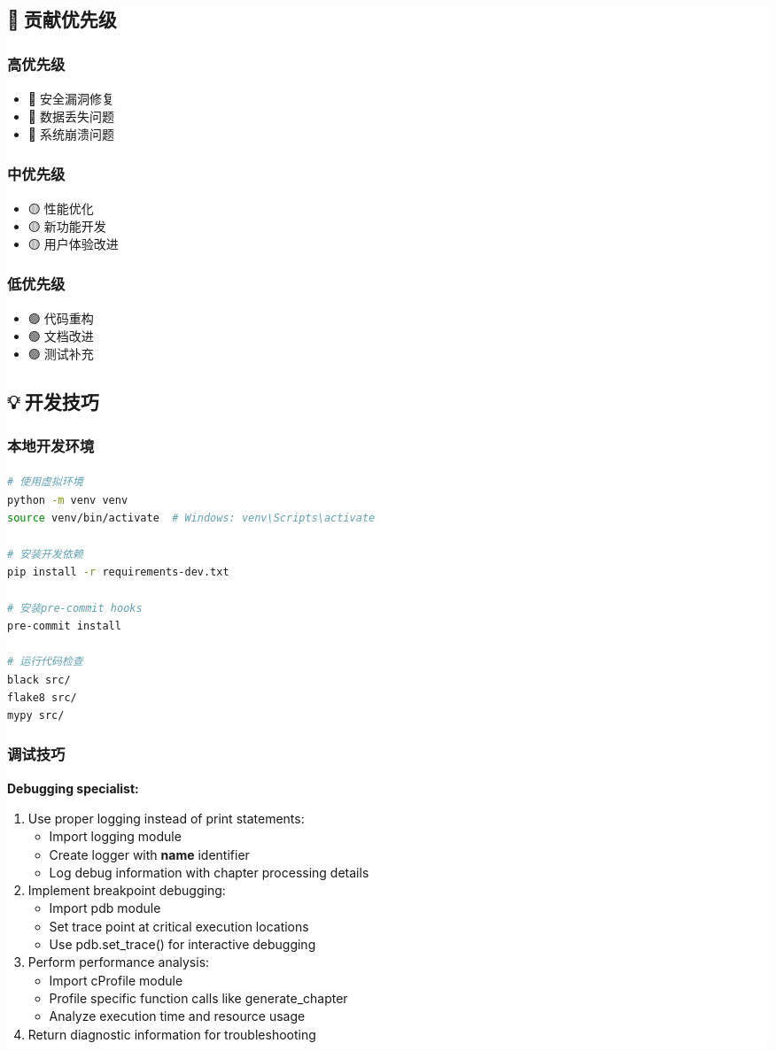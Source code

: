 ## 🎯 贡献优先级

### 高优先级
- 🔴 安全漏洞修复
- 🔴 数据丢失问题
- 🔴 系统崩溃问题

### 中优先级
- 🟡 性能优化
- 🟡 新功能开发
- 🟡 用户体验改进

### 低优先级
- 🟢 代码重构
- 🟢 文档改进
- 🟢 测试补充

## 💡 开发技巧

### 本地开发环境

```bash
# 使用虚拟环境
python -m venv venv
source venv/bin/activate  # Windows: venv\Scripts\activate

# 安装开发依赖
pip install -r requirements-dev.txt

# 安装pre-commit hooks
pre-commit install

# 运行代码检查
black src/
flake8 src/
mypy src/
```

### 调试技巧

**Debugging specialist:**
1. Use proper logging instead of print statements:
   - Import logging module
   - Create logger with __name__ identifier
   - Log debug information with chapter processing details
2. Implement breakpoint debugging:
   - Import pdb module
   - Set trace point at critical execution locations
   - Use pdb.set_trace() for interactive debugging
3. Perform performance analysis:
   - Import cProfile module
   - Profile specific function calls like generate_chapter
   - Analyze execution time and resource usage
4. Return diagnostic information for troubleshooting
